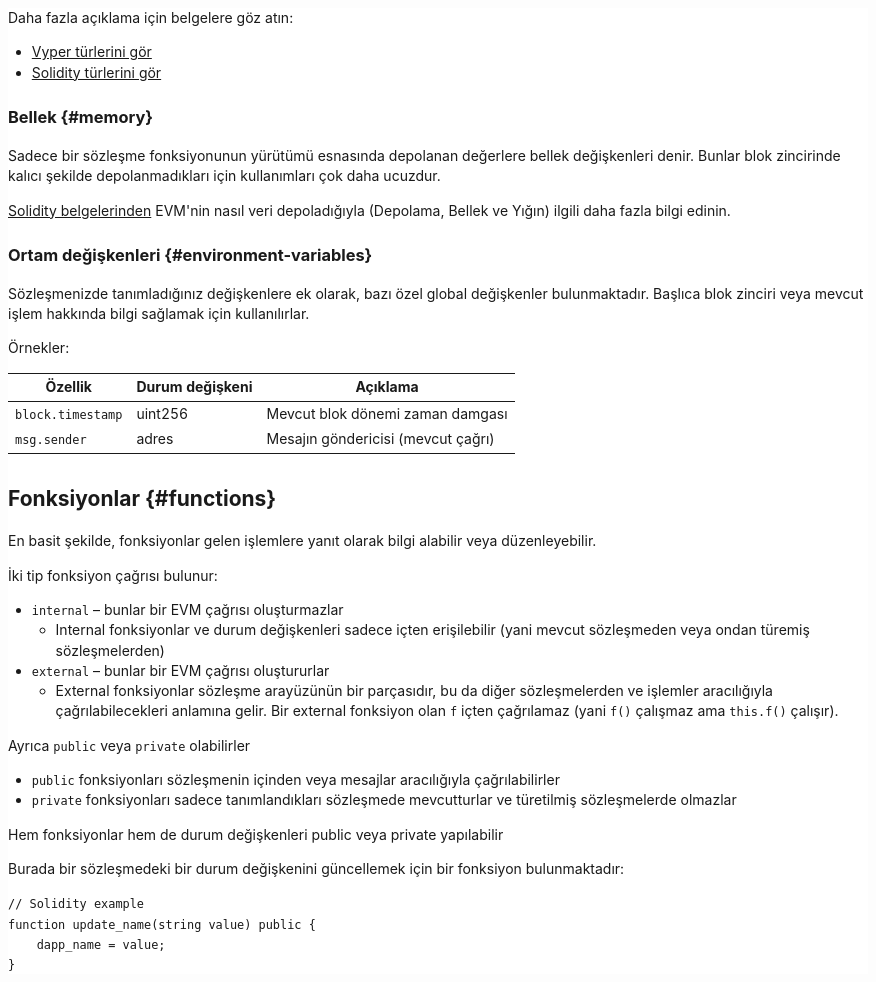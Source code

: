 Daha fazla açıklama için belgelere göz atın:

- [Vyper türlerini gör](https://vyper.readthedocs.io/en/v0.1.0-beta.6/types.html#value-types)
- [Solidity türlerini gör](https://solidity.readthedocs.io/en/latest/types.html#value-types)

### Bellek {#memory}

Sadece bir sözleşme fonksiyonunun yürütümü esnasında depolanan değerlere bellek değişkenleri denir. Bunlar blok zincirinde kalıcı şekilde depolanmadıkları için kullanımları çok daha ucuzdur.

[Solidity belgelerinden](https://solidity.readthedocs.io/en/latest/introduction-to-smart-contracts.html?highlight=memory#storage-memory-and-the-stack) EVM'nin nasıl veri depoladığıyla (Depolama, Bellek ve Yığın) ilgili daha fazla bilgi edinin.

### Ortam değişkenleri {#environment-variables}

Sözleşmenizde tanımladığınız değişkenlere ek olarak, bazı özel global değişkenler bulunmaktadır. Başlıca blok zinciri veya mevcut işlem hakkında bilgi sağlamak için kullanılırlar.

Örnekler:

| **Özellik**       | **Durum değişkeni** | **Açıklama**                       |
| ----------------- | ------------------- | ---------------------------------- |
| `block.timestamp` | uint256             | Mevcut blok dönemi zaman damgası   |
| `msg.sender`      | adres               | Mesajın göndericisi (mevcut çağrı) |

## Fonksiyonlar {#functions}

En basit şekilde, fonksiyonlar gelen işlemlere yanıt olarak bilgi alabilir veya düzenleyebilir.

İki tip fonksiyon çağrısı bulunur:

- `internal` – bunlar bir EVM çağrısı oluşturmazlar
  - Internal fonksiyonlar ve durum değişkenleri sadece içten erişilebilir (yani mevcut sözleşmeden veya ondan türemiş sözleşmelerden)
- `external` – bunlar bir EVM çağrısı oluştururlar
  - External fonksiyonlar sözleşme arayüzünün bir parçasıdır, bu da diğer sözleşmelerden ve işlemler aracılığıyla çağrılabilecekleri anlamına gelir. Bir external fonksiyon olan `f` içten çağrılamaz (yani `f()` çalışmaz ama `this.f()` çalışır).

Ayrıca `public` veya `private` olabilirler

- `public` fonksiyonları sözleşmenin içinden veya mesajlar aracılığıyla çağrılabilirler
- `private` fonksiyonları sadece tanımlandıkları sözleşmede mevcutturlar ve türetilmiş sözleşmelerde olmazlar

Hem fonksiyonlar hem de durum değişkenleri public veya private yapılabilir

Burada bir sözleşmedeki bir durum değişkenini güncellemek için bir fonksiyon bulunmaktadır:

```solidity
// Solidity example
function update_name(string value) public {
    dapp_name = value;
}
```
